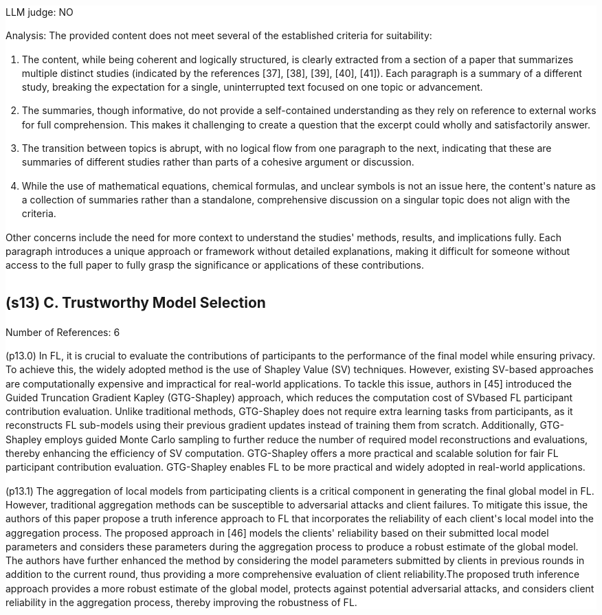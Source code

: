 LLM judge: NO

Analysis: The provided content does not meet several of the established criteria for suitability:

1. The content, while being coherent and logically structured, is clearly extracted from a section of a paper that summarizes multiple distinct studies (indicated by the references [37], [38], [39], [40], [41]). Each paragraph is a summary of a different study, breaking the expectation for a single, uninterrupted text focused on one topic or advancement.

2. The summaries, though informative, do not provide a self-contained understanding as they rely on reference to external works for full comprehension. This makes it challenging to create a question that the excerpt could wholly and satisfactorily answer.

3. The transition between topics is abrupt, with no logical flow from one paragraph to the next, indicating that these are summaries of different studies rather than parts of a cohesive argument or discussion.

4. While the use of mathematical equations, chemical formulas, and unclear symbols is not an issue here, the content's nature as a collection of summaries rather than a standalone, comprehensive discussion on a singular topic does not align with the criteria.

Other concerns include the need for more context to understand the studies' methods, results, and implications fully. Each paragraph introduces a unique approach or framework without detailed explanations, making it difficult for someone without access to the full paper to fully grasp the significance or applications of these contributions.

## (s13) C. Trustworthy Model Selection
Number of References: 6

(p13.0) In FL, it is crucial to evaluate the contributions of participants to the performance of the final model while ensuring privacy. To achieve this, the widely adopted method is the use of Shapley Value (SV) techniques. However, existing SV-based approaches are computationally expensive and impractical for real-world applications. To tackle this issue, authors in [45] introduced the Guided Truncation Gradient Kapley (GTG-Shapley) approach, which reduces the computation cost of SVbased FL participant contribution evaluation. Unlike traditional methods, GTG-Shapley does not require extra learning tasks from participants, as it reconstructs FL sub-models using their previous gradient updates instead of training them from scratch. Additionally, GTG-Shapley employs guided Monte Carlo sampling to further reduce the number of required model reconstructions and evaluations, thereby enhancing the efficiency of SV computation. GTG-Shapley offers a more practical and scalable solution for fair FL participant contribution evaluation. GTG-Shapley enables FL to be more practical and widely adopted in real-world applications.

(p13.1) The aggregation of local models from participating clients is a critical component in generating the final global model in FL. However, traditional aggregation methods can be susceptible to adversarial attacks and client failures. To mitigate this issue, the authors of this paper propose a truth inference approach to FL that incorporates the reliability of each client's local model into the aggregation process. The proposed approach in [46] models the clients' reliability based on their submitted local model parameters and considers these parameters during the aggregation process to produce a robust estimate of the global model. The authors have further enhanced the method by considering the model parameters submitted by clients in previous rounds in addition to the current round, thus providing a more comprehensive evaluation of client reliability.The proposed truth inference approach provides a more robust estimate of the global model, protects against potential adversarial attacks, and considers client reliability in the aggregation process, thereby improving the robustness of FL.
